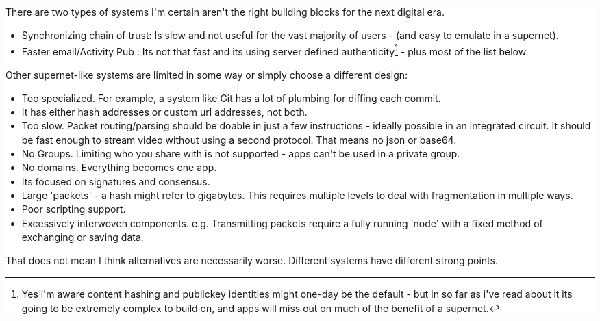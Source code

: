 There are two types of systems I'm certain aren't the right building blocks for the next digital era.

- Synchronizing chain of trust: Is slow and not useful for the vast majority of users - (and easy to emulate in a supernet).
- Faster email/Activity Pub : Its not that fast and its using server defined authenticity[^i] - plus most of the list below.

[^i]: Yes i'm aware content hashing and publickey identities might one-day be the default - but in so far as i've read about it its going to be extremely complex to build on, and apps will miss out on much of the benefit of a supernet.

Other supernet-like systems are limited in some way or simply choose a different design:

- Too specialized. For example, a system like Git has a lot of plumbing for diffing each commit.
- It has either hash addresses or custom url addresses, not both.
- Too slow. Packet routing/parsing should be doable in just a few instructions - ideally possible in an integrated circuit. It should be fast enough to stream video without using a second protocol. That means no json or base64.
- No Groups. Limiting who you share with is not supported - apps can't be used in a private group.
- No domains. Everything becomes one app.
- Its focused on signatures and consensus.
- Large 'packets' - a hash might refer to gigabytes. This requires multiple levels to deal with fragmentation in multiple ways.
- Poor scripting support. 
- Excessively interwoven components. e.g. Transmitting packets require a fully running 'node' with a fixed method of exchanging or saving data. 

That does not mean I think alternatives are necessarily worse.
Different systems have different strong points.


[^2]: TCP/IP - I'll be loose on definitions and oversimplify a lot. I don't expect readers to know or care for the details. But if you find an incorrect statement shoot me a message.
[^sync]: Or instead of synchronization you add unique ID's to each event across the network. If you chose a strong hash, and each event can reference others by their hash - you've just build a special purpose supernet.
[^idea]: This idea and other ideas used in linkspace aren't new. But I believe linkspace is a simple and powerful synthesis compared to previous attempts (see [alts](#alts)).
[^device]: Your computer immediatly forgetting those data points is a configuration detail.
[^address]: The perception is created that the address 'http://www.some_platform.com/image/BrokenMachine.jpg' is addressing '[image data]' - this is wrong. The address is used for your request to find where it needs to go, this address then usually replies with '[image data]'. A subtle but a consequental difference. Linkspace does not have this discrepency.
[^uniq]: Unique for all intents and purposes - except for the purpose of counting to 2^256+1.
[^4]: Both TCP/IP packets and linkspace packets have control fields that are irrelevant to a vast majority of developers.